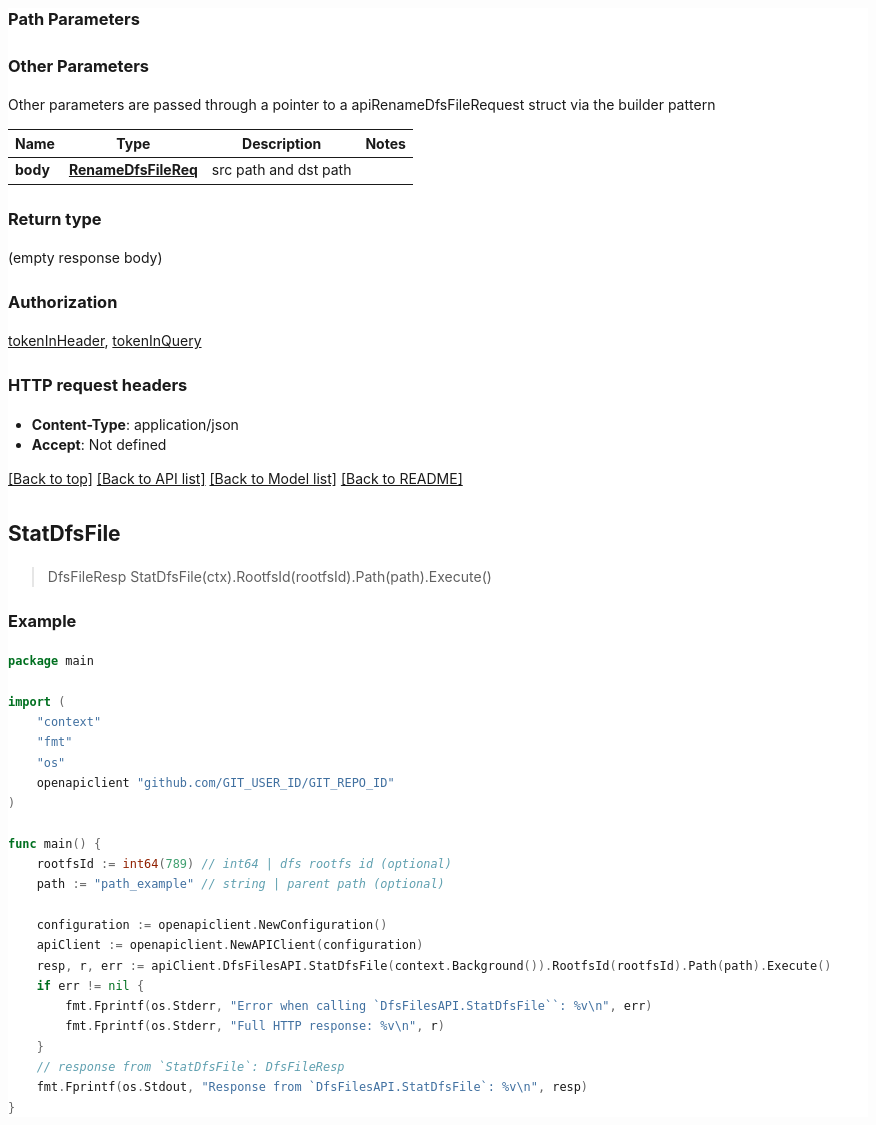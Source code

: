 ### Path Parameters



### Other Parameters

Other parameters are passed through a pointer to a apiRenameDfsFileRequest struct via the builder pattern


Name | Type | Description  | Notes
------------- | ------------- | ------------- | -------------
 **body** | [**RenameDfsFileReq**](RenameDfsFileReq.md) | src path and dst path | 

### Return type

 (empty response body)

### Authorization

[tokenInHeader](../README.md#tokenInHeader), [tokenInQuery](../README.md#tokenInQuery)

### HTTP request headers

- **Content-Type**: application/json
- **Accept**: Not defined

[[Back to top]](#) [[Back to API list]](../README.md#documentation-for-api-endpoints)
[[Back to Model list]](../README.md#documentation-for-models)
[[Back to README]](../README.md)


## StatDfsFile

> DfsFileResp StatDfsFile(ctx).RootfsId(rootfsId).Path(path).Execute()





### Example

```go
package main

import (
	"context"
	"fmt"
	"os"
	openapiclient "github.com/GIT_USER_ID/GIT_REPO_ID"
)

func main() {
	rootfsId := int64(789) // int64 | dfs rootfs id (optional)
	path := "path_example" // string | parent path (optional)

	configuration := openapiclient.NewConfiguration()
	apiClient := openapiclient.NewAPIClient(configuration)
	resp, r, err := apiClient.DfsFilesAPI.StatDfsFile(context.Background()).RootfsId(rootfsId).Path(path).Execute()
	if err != nil {
		fmt.Fprintf(os.Stderr, "Error when calling `DfsFilesAPI.StatDfsFile``: %v\n", err)
		fmt.Fprintf(os.Stderr, "Full HTTP response: %v\n", r)
	}
	// response from `StatDfsFile`: DfsFileResp
	fmt.Fprintf(os.Stdout, "Response from `DfsFilesAPI.StatDfsFile`: %v\n", resp)
}
```
